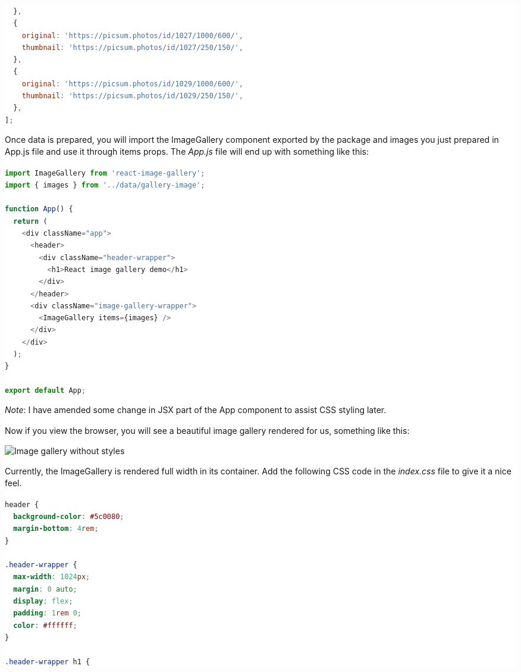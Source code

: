 ```js:title=gallery-image.js {numberLines:false}
  },
  {
    original: 'https://picsum.photos/id/1027/1000/600/',
    thumbnail: 'https://picsum.photos/id/1027/250/150/',
  },
  {
    original: 'https://picsum.photos/id/1029/1000/600/',
    thumbnail: 'https://picsum.photos/id/1029/250/150/',
  },
];
```

<InfoCallToAction htmlString="<p><a href='picsum.photos'>picsum.photos</a> provides the placeholder image with the advanced usage. It supports various query params in the request URL to get the image you need.</p>"/>

Once data is prepared, you will import the ImageGallery component exported by the package and images you just prepared in App.js file and use it through items props. The _App.js_ file will end up with something like this:

```jsx:title=App.js {1,13}{numberLines:false}
import ImageGallery from 'react-image-gallery';
import { images } from '../data/gallery-image';

function App() {
  return (
    <div className="app">
      <header>
        <div className="header-wrapper">
          <h1>React image gallery demo</h1>
        </div>
      </header>
      <div className="image-gallery-wrapper">
        <ImageGallery items={images} />
      </div>
    </div>
  );
}

export default App;
```

_Note_: I have amended some change in JSX part of the App component to assist CSS styling later.

Now if you view the browser, you will see a beautiful image gallery rendered for us, something like this:

![Image gallery without styles](../images/react-image-gallery/image-gallery-without-styles.jpg)

Currently, the ImageGallery is rendered full width in its container. Add the following CSS code in the _index.css_ file to give it a nice feel.

```css:title=index.css
header {
  background-color: #5c0080;
  margin-bottom: 4rem;
}

.header-wrapper {
  max-width: 1024px;
  margin: 0 auto;
  display: flex;
  padding: 1rem 0;
  color: #ffffff;
}

.header-wrapper h1 {
```